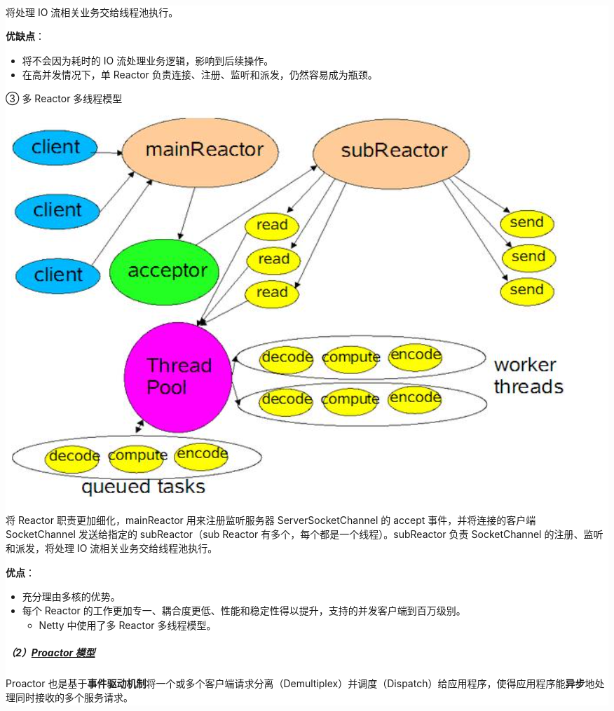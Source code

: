 将处理 IO 流相关业务交给线程池执行。

**优缺点**：

- 将不会因为耗时的 IO 流处理业务逻辑，影响到后续操作。
- 在高并发情况下，单 Reactor 负责连接、注册、监听和派发，仍然容易成为瓶颈。

③ 多 Reactor 多线程模型

![多Reactor多线程模型](./多Reactor多线程模型.png)

将 Reactor 职责更加细化，mainReactor 用来注册监听服务器 ServerSocketChannel 的 accept 事件，并将连接的客户端 SocketChannel 发送给指定的 subReactor（sub Reactor 有多个，每个都是一个线程）。subReactor 负责 SocketChannel 的注册、监听和派发，将处理 IO 流相关业务交给线程池执行。

**优点**：

- 充分理由多核的优势。
- 每个 Reactor 的工作更加专一、耦合度更低、性能和稳定性得以提升，支持的并发客户端到百万级别。
  - Netty 中使用了多 Reactor 多线程模型。

##### （2）[Proactor 模型](https://cloud.tencent.com/developer/article/1488120)

Proactor 也是基于**事件驱动机制**将一个或多个客户端请求分离（Demultiplex）并调度（Dispatch）给应用程序，使得应用程序能**异步**地处理同时接收的多个服务请求。
